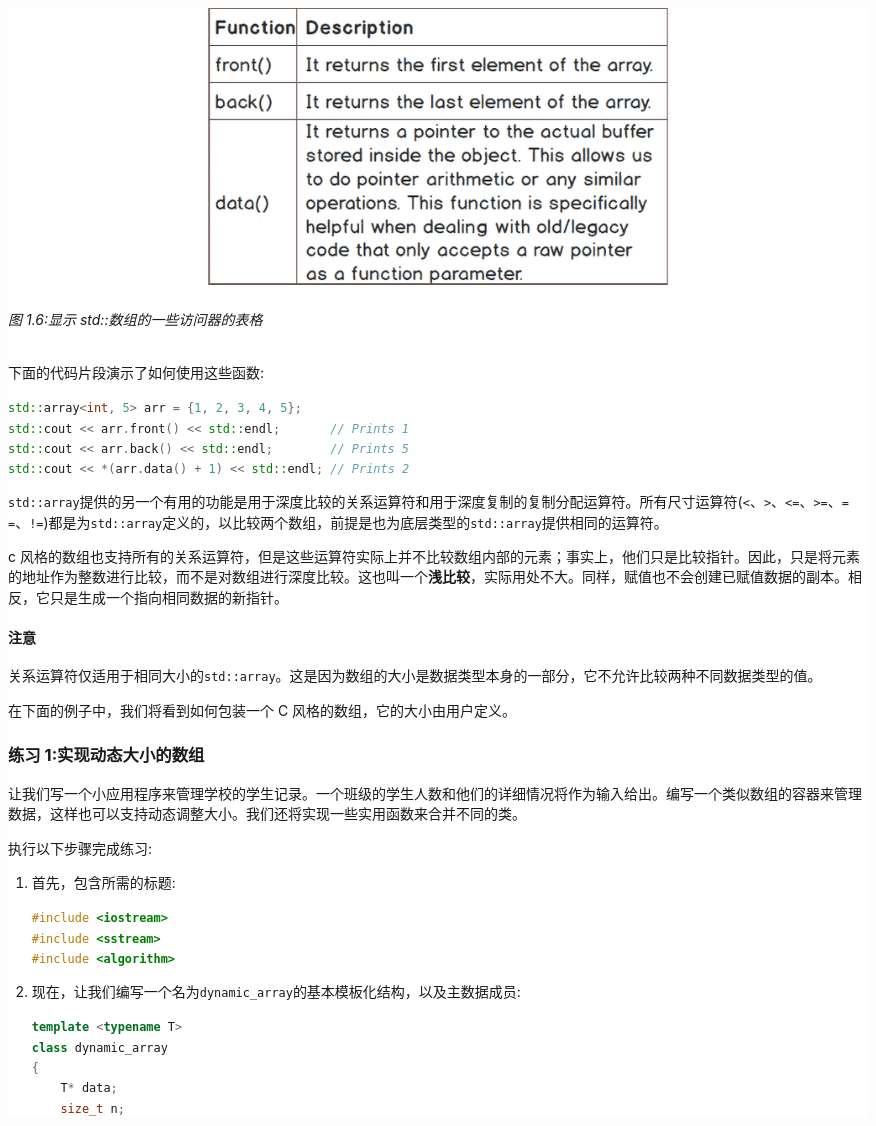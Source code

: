 ![](img/C14498_01_06.jpg)

###### 图 1.6:显示 std::数组的一些访问器的表格

下面的代码片段演示了如何使用这些函数:

```cpp
std::array<int, 5> arr = {1, 2, 3, 4, 5};
std::cout << arr.front() << std::endl;       // Prints 1
std::cout << arr.back() << std::endl;        // Prints 5
std::cout << *(arr.data() + 1) << std::endl; // Prints 2
```

`std::array`提供的另一个有用的功能是用于深度比较的关系运算符和用于深度复制的复制分配运算符。所有尺寸运算符(`<`、`>`、`<=`、`>=`、`==`、`!=`)都是为`std::array`定义的，以比较两个数组，前提是也为底层类型的`std::array`提供相同的运算符。

c 风格的数组也支持所有的关系运算符，但是这些运算符实际上并不比较数组内部的元素；事实上，他们只是比较指针。因此，只是将元素的地址作为整数进行比较，而不是对数组进行深度比较。这也叫一个**浅比较**，实际用处不大。同样，赋值也不会创建已赋值数据的副本。相反，它只是生成一个指向相同数据的新指针。

#### 注意

关系运算符仅适用于相同大小的`std::array`。这是因为数组的大小是数据类型本身的一部分，它不允许比较两种不同数据类型的值。

在下面的例子中，我们将看到如何包装一个 C 风格的数组，它的大小由用户定义。

### 练习 1:实现动态大小的数组

让我们写一个小应用程序来管理学校的学生记录。一个班级的学生人数和他们的详细情况将作为输入给出。编写一个类似数组的容器来管理数据，这样也可以支持动态调整大小。我们还将实现一些实用函数来合并不同的类。

执行以下步骤完成练习:

1.  首先，包含所需的标题:

    ```cpp
    #include <iostream>
    #include <sstream>
    #include <algorithm>
    ```

2.  现在，让我们编写一个名为`dynamic_array`的基本模板化结构，以及主数据成员:

    ```cpp
    template <typename T>
    class dynamic_array
    {
        T* data;
        size_t n;
    ```
